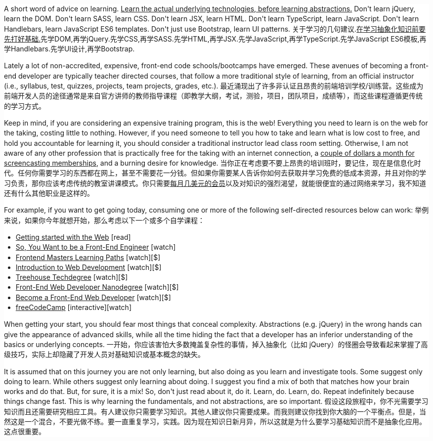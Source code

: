 
A short word of advice on learning. [Learn the actual underlying technologies, before learning abstractions.](https://youtu.be/QjKH1J77gjI?list=PL055Epbe6d5bQubu5EWf_kUNA3ef_qbmL) Don't learn jQuery, learn the DOM. Don't learn SASS, learn CSS. Don't learn JSX, learn HTML. Don't learn TypeScript, learn JavaScript. Don't learn Handlebars, learn JavaScript ES6 templates. Don't just use Bootstrap, learn UI patterns.
关于学习的几句建议.[在学习抽象化知识前要先打好基础.](https://youtu.be/QjKH1J77gjI?list=PL055Epbe6d5bQubu5EWf_kUNA3ef_qbmL)先学DOM,再学jQuery.先学CSS,再学SASS.先学HTML,再学JSX.先学JavaScript,再学TypeScript.先学JavaScript ES6模板,再学Handlebars.先学UI设计,再学Bootstrap.

Lately a lot of non-accredited, expensive, front-end code schools/bootcamps have emerged. These avenues of becoming a front-end developer are typically teacher directed courses, that follow a more traditional style of learning, from an official instructor (i.e., syllabus, test, quizzes, projects, team projects, grades, etc.).
最近涌现出了许多非认证且昂贵的前端培训学校/训练营。这些成为前端开发人员的途径通常是来自官方讲师的教师指导课程（即教学大纲，考试，测验，项目，团队项目，成绩等），而这些课程遵循更传统的学习方式。

Keep in mind, if you are considering an expensive training program, this is the web! Everything you need to learn is on the web for the taking, costing little to nothing. However, if you need someone to tell you how to take and learn what is low cost to free, and hold you accountable for learning it, you should consider a traditional instructor lead class room setting. Otherwise, I am not aware of any other profession that is practically free for the taking with an internet connection, a [couple of dollars a month for screencasting memberships](https://frontendmasters.com/join/), and a burning desire for knowledge.
当你正在考虑要不要上昂贵的培训班时，要记住，现在是信息化时代。任何你需要学习的东西都在网上，甚至不需要花一分钱。但如果你需要某人告诉你如何去获取并学习免费的低成本资源，并且对你的学习负责，那你应该考虑传统的教室讲课模式。你只需要[每月几美元的会员](https://frontendmasters.com/join/)以及对知识的强烈渴望，就能很便宜的通过网络来学习，我不知道还有什么其他职业是这样的。

For example, if you want to get going today, consuming one or more of the following self-directed resources below can work:
举例来说，如果你今年就想开始，那么考虑以下一个或多个自学课程：

*   [Getting started with the Web](https://developer.mozilla.org/en-US/docs/Learn/Getting_started_with_the_web) \[read\]
*   [So, You Want to be a Front-End Engineer](https://www.youtube.com/watch?v=Lsg84NtJbmI) \[watch\]
*   [Frontend Masters Learning Paths](https://frontendmasters.com/learn) \[watch\]\[$\]
*   [Introduction to Web Development](https://frontendmasters.com/courses/web-development-v2/) \[watch\]\[$\]
*   [Treehouse Techdegree](https://teamtreehouse.com/techdegree/front-end-web-development-2) \[watch\]\[$\]
*   [Front-End Web Developer Nanodegree](https://www.udacity.com/course/front-end-web-developer-nanodegree--nd001) \[watch\]\[$\]
*   [Become a Front-End Web Developer](https://www.lynda.com/learning-paths/Web/become-a-front-end-web-developer) \[watch\]\[$\]
*   [freeCodeCamp](https://learn.freecodecamp.org/) \[interactive\]\[watch\]

When getting your start, you should fear most things that conceal complexity. Abstractions (e.g. jQuery) in the wrong hands can give the appearance of advanced skills, while all the time hiding the fact that a developer has an inferior understanding of the basics or underlying concepts.
一开始，你应该害怕大多数掩盖复杂性的事情，掉入抽象化（比如 jQuery）的怪圈会导致看起来掌握了高级技巧，实际上却隐藏了开发人员对基础知识或基本概念的缺失。

It is assumed that on this journey you are not only learning, but also doing as you learn and investigate tools. Some suggest only doing to learn. While others suggest only learning about doing. I suggest you find a mix of both that matches how your brain works and do that. But, for sure, it is a mix! So, don't just read about it, do it. Learn, do. Learn, do. Repeat indefinitely because things change fast. This is why learning the fundamentals, and not abstractions, are so important.
假设这段旅程中，你不光需要学习知识而且还需要研究相应工具。有人建议你只需要学习知识。其他人建议你只需要成果。而我则建议你找到你大脑的一个平衡点。但是，当然这是一个混合，不要光做不练。要一直重复学习，实践。因为现在知识日新月异，所以这就是为什么要学习基础知识而不是抽象化应用。这点很重要。
